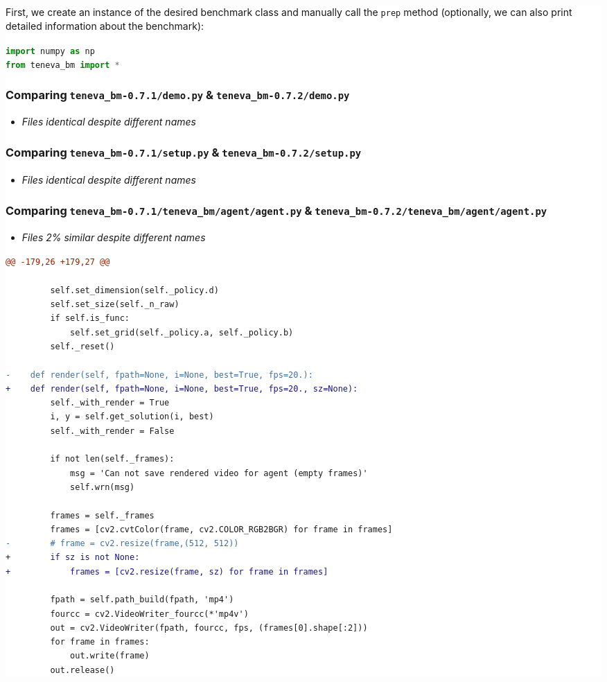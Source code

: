  First, we create an instance of the desired benchmark class and manually call the `prep` method (optionally, we can also print detailed information about the benchmark):
 ```python
 import numpy as np
 from teneva_bm import *
```

### Comparing `teneva_bm-0.7.1/demo.py` & `teneva_bm-0.7.2/demo.py`

 * *Files identical despite different names*

### Comparing `teneva_bm-0.7.1/setup.py` & `teneva_bm-0.7.2/setup.py`

 * *Files identical despite different names*

### Comparing `teneva_bm-0.7.1/teneva_bm/agent/agent.py` & `teneva_bm-0.7.2/teneva_bm/agent/agent.py`

 * *Files 2% similar despite different names*

```diff
@@ -179,26 +179,27 @@
 
         self.set_dimension(self._policy.d)
         self.set_size(self._n_raw)
         if self.is_func:
             self.set_grid(self._policy.a, self._policy.b)
         self._reset()
 
-    def render(self, fpath=None, i=None, best=True, fps=20.):
+    def render(self, fpath=None, i=None, best=True, fps=20., sz=None):
         self._with_render = True
         i, y = self.get_solution(i, best)
         self._with_render = False
 
         if not len(self._frames):
             msg = 'Can not save rendered video for agent (empty frames)'
             self.wrn(msg)
 
         frames = self._frames
         frames = [cv2.cvtColor(frame, cv2.COLOR_RGB2BGR) for frame in frames]
-        # frame = cv2.resize(frame,(512, 512))
+        if sz is not None:
+            frames = [cv2.resize(frame, sz) for frame in frames]
 
         fpath = self.path_build(fpath, 'mp4')
         fourcc = cv2.VideoWriter_fourcc(*'mp4v')
         out = cv2.VideoWriter(fpath, fourcc, fps, (frames[0].shape[:2]))
         for frame in frames:
             out.write(frame)
         out.release()
```
